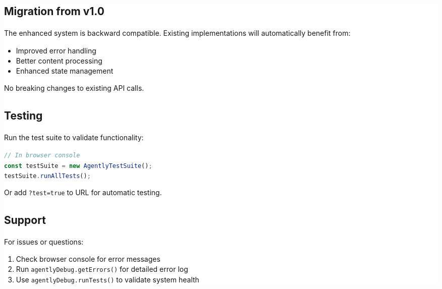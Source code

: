 ## Migration from v1.0

The enhanced system is backward compatible. Existing implementations will automatically benefit from:
- Improved error handling
- Better content processing
- Enhanced state management

No breaking changes to existing API calls.

## Testing

Run the test suite to validate functionality:

```javascript
// In browser console
const testSuite = new AgentlyTestSuite();
testSuite.runAllTests();
```

Or add `?test=true` to URL for automatic testing.

## Support

For issues or questions:
1. Check browser console for error messages
2. Run `agentlyDebug.getErrors()` for detailed error log
3. Use `agentlyDebug.runTests()` to validate system health
